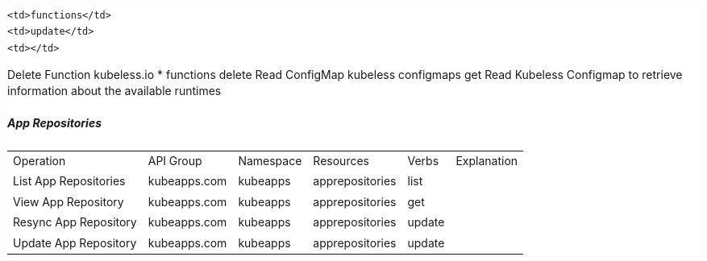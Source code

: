     <td>functions</td>
    <td>update</td>
    <td></td>
  </tr>
  <tr>
    <td>Delete Function</td>
    <td>kubeless.io</td>
    <td>*</td>
    <td>functions</td>
    <td>delete</td>
    <td></td>
  </tr>
  <tr>
    <td>Read ConfigMap</td>
    <td></td>
    <td>kubeless</td>
    <td>configmaps</td>
    <td>get</td>
    <td>Read Kubeless Configmap to retrieve information about the available runtimes</td>
  </tr>
</table>

##### App Repositories

<table>
  <tr>
    <td>Operation</td>
    <td>API Group</td>
    <td>Namespace</td>
    <td>Resources</td>
    <td>Verbs</td>
    <td>Explanation</td>
  </tr>
  <tr>
    <td>List App Repositories</td>
    <td>kubeapps.com</td>
    <td>kubeapps</td>
    <td>apprepositories</td>
    <td>list</td>
    <td></td>
  </tr>
  <tr>
    <td>View App Repository</td>
    <td>kubeapps.com</td>
    <td>kubeapps</td>
    <td>apprepositories</td>
    <td>get</td>
    <td></td>
  </tr>
  <tr>
    <td>Resync App Repository</td>
    <td>kubeapps.com</td>
    <td>kubeapps</td>
    <td>apprepositories</td>
    <td>update</td>
    <td></td>
  </tr>
  <tr>
    <td>Update App Repository</td>
    <td>kubeapps.com</td>
    <td>kubeapps</td>
    <td>apprepositories</td>
    <td>update</td>
    <td></td>